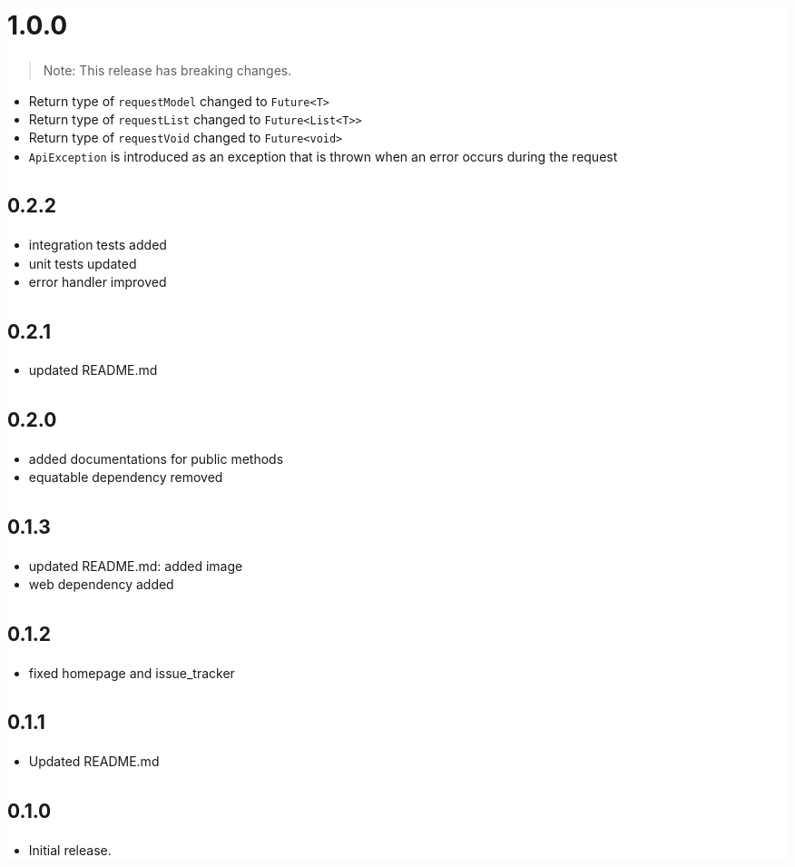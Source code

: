 # 1.0.0

> Note: This release has breaking changes.

- Return type of `requestModel` changed to `Future<T>`
- Return type of `requestList` changed to `Future<List<T>>`
- Return type of `requestVoid` changed to `Future<void>`
- `ApiException` is introduced as an exception that is thrown when an error occurs during the
  request

## 0.2.2

- integration tests added
- unit tests updated
- error handler improved

## 0.2.1

- updated README.md

## 0.2.0

- added documentations for public methods
- equatable dependency removed

## 0.1.3

- updated README.md: added image
- web dependency added

## 0.1.2

- fixed homepage and issue_tracker

## 0.1.1

- Updated README.md

## 0.1.0

- Initial release.
